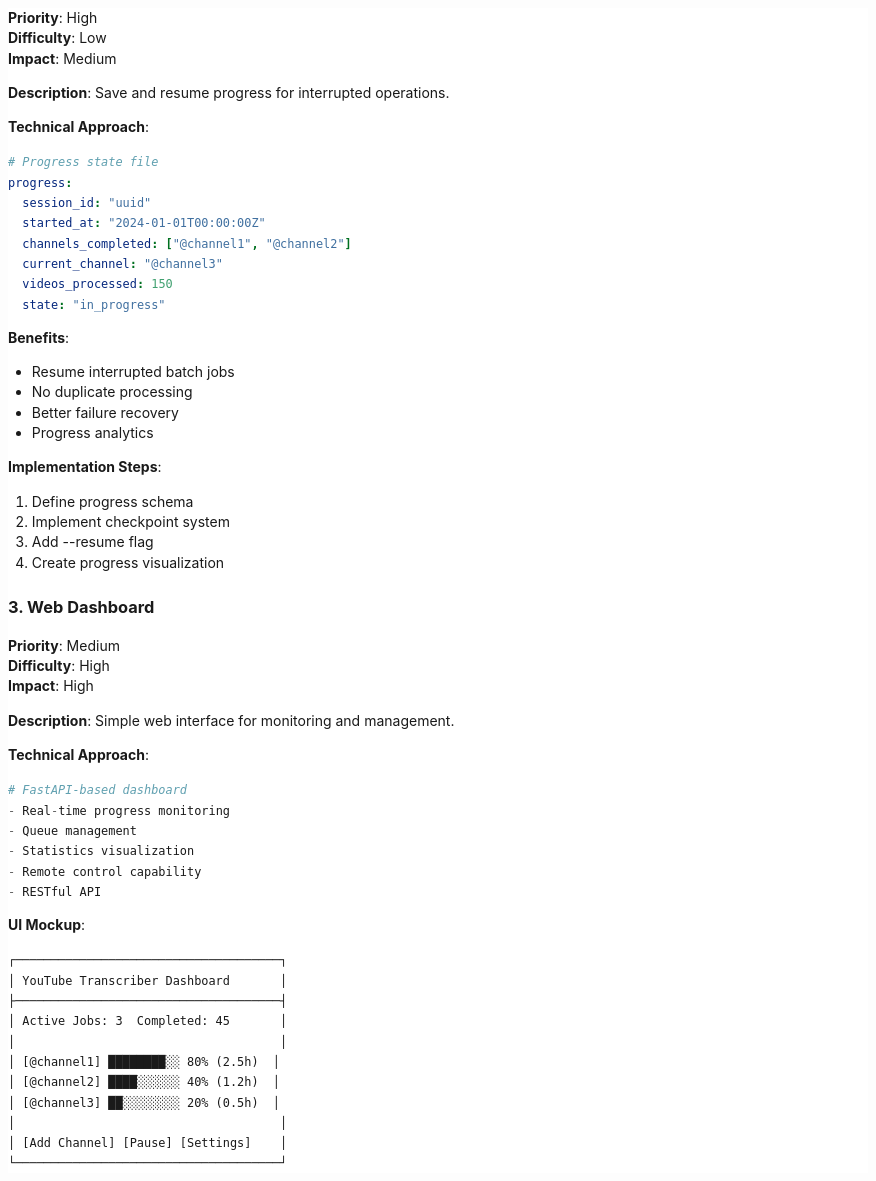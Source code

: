 **Priority**: High  
**Difficulty**: Low  
**Impact**: Medium

**Description**: Save and resume progress for interrupted operations.

**Technical Approach**:
```yaml
# Progress state file
progress:
  session_id: "uuid"
  started_at: "2024-01-01T00:00:00Z"
  channels_completed: ["@channel1", "@channel2"]
  current_channel: "@channel3"
  videos_processed: 150
  state: "in_progress"
```

**Benefits**:
- Resume interrupted batch jobs
- No duplicate processing
- Better failure recovery
- Progress analytics

**Implementation Steps**:
1. Define progress schema
2. Implement checkpoint system
3. Add --resume flag
4. Create progress visualization

### 3. Web Dashboard

**Priority**: Medium  
**Difficulty**: High  
**Impact**: High

**Description**: Simple web interface for monitoring and management.

**Technical Approach**:
```python
# FastAPI-based dashboard
- Real-time progress monitoring
- Queue management
- Statistics visualization
- Remote control capability
- RESTful API
```

**UI Mockup**:
```
┌─────────────────────────────────────┐
│ YouTube Transcriber Dashboard       │
├─────────────────────────────────────┤
│ Active Jobs: 3  Completed: 45       │
│                                     │
│ [@channel1] ████████░░ 80% (2.5h)  │
│ [@channel2] ████░░░░░░ 40% (1.2h)  │
│ [@channel3] ██░░░░░░░░ 20% (0.5h)  │
│                                     │
│ [Add Channel] [Pause] [Settings]    │
└─────────────────────────────────────┘
```
